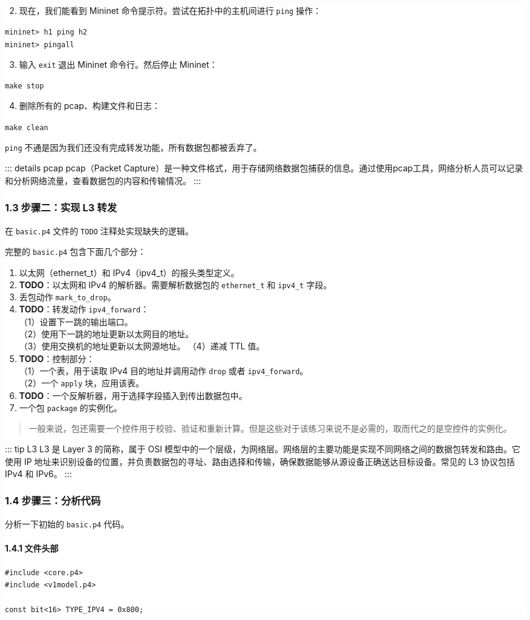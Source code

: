 2. 现在，我们能看到 Mininet 命令提示符。尝试在拓扑中的主机间进行 `ping` 操作：

```shell
mininet> h1 ping h2
mininet> pingall
```

3. 输入 `exit` 退出 Mininet 命令行。然后停止 Mininet：

```shell
make stop
```

4. 删除所有的 pcap、构建文件和日志：

```shell
make clean
```

`ping` 不通是因为我们还没有完成转发功能，所有数据包都被丢弃了。

::: details pcap
pcap（Packet Capture）是一种文件格式，用于存储网络数据包捕获的信息。通过使用pcap工具，网络分析人员可以记录和分析网络流量，查看数据包的内容和传输情况。
:::

### 1.3 步骤二：实现 L3 转发

在 `basic.p4` 文件的 `TODO` 注释处实现缺失的逻辑。

完整的 `basic.p4` 包含下面几个部分：

1. 以太网（ethernet_t）和 IPv4（ipv4_t）的报头类型定义。
2. **TODO**：以太网和 IPv4 的解析器。需要解析数据包的 `ethernet_t` 和 `ipv4_t` 字段。
3. 丢包动作 `mark_to_drop`。
4. **TODO**：转发动作 `ipv4_forward`：  
    （1）设置下一跳的输出端口。  
    （2）使用下一跳的地址更新以太网目的地址。  
    （3）使用交换机的地址更新以太网源地址。
    （4）递减 TTL 值。
5. **TODO**：控制部分：  
    （1）一个表，用于读取 IPv4 目的地址并调用动作 `drop` 或者 `ipv4_forward`。  
    （2）一个 `apply` 块，应用该表。
6. **TODO**：一个反解析器，用于选择字段插入到传出数据包中。
7. 一个包 `package` 的实例化。
> 一般来说，包还需要一个控件用于校验、验证和重新计算。但是这些对于该练习来说不是必需的，取而代之的是空控件的实例化。

::: tip L3
L3 是 Layer 3 的简称，属于 OSI 模型中的一个层级，为网络层。网络层的主要功能是实现不同网络之间的数据包转发和路由。它使用 IP 地址来识别设备的位置，并负责数据包的寻址、路由选择和传输，确保数据能够从源设备正确送达目标设备。常见的 L3 协议包括 IPv4 和 IPv6。
:::

### 1.4 步骤三：分析代码

分析一下初始的 `basic.p4` 代码。

#### 1.4.1 文件头部

```p4
#include <core.p4>
#include <v1model.p4>

const bit<16> TYPE_IPV4 = 0x800;
```

